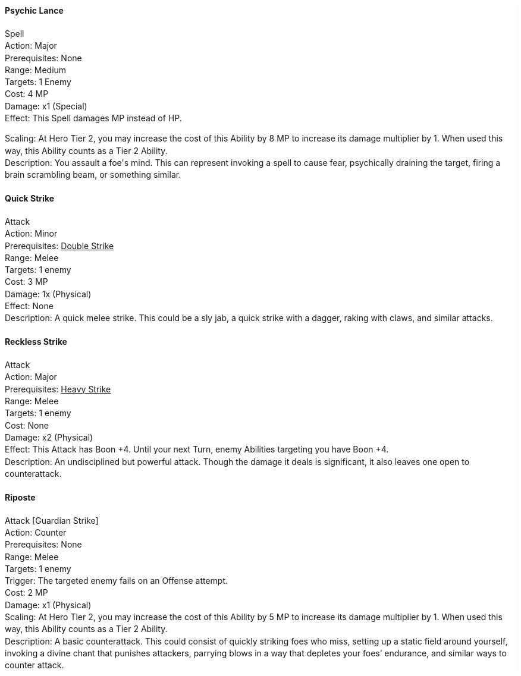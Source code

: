 #### Psychic Lance  
Spell  
Action: Major  
Prerequisites: None  
Range: Medium  
Targets: 1 Enemy  
Cost: 4 MP  
Damage: x1 (Special)  
Effect: This Spell damages MP instead of HP.  

Scaling: At Hero Tier 2, you may increase the cost of this Ability by 8 MP to increase its damage multiplier by 1. When used this way, this Ability counts as a Tier 2 Ability.  
Description: You assault a foe's mind. This can represent invoking a spell to cause fear, psychically draining the target, firing a brain scrambling beam, or something similar. 

#### Quick Strike  
Attack   
Action: Minor  
Prerequisites: [Double Strike](#double-strike)  
Range: Melee  
Targets: 1 enemy  
Cost: 3 MP  
Damage: 1x (Physical)  
Effect: None  
Description: A quick melee strike. This could be a sly jab, a quick strike with a dagger, raking with claws, and similar attacks.

#### Reckless Strike  
Attack  
Action: Major  
Prerequisites: [Heavy Strike](#heavy-strike)  
Range: Melee  
Targets: 1 enemy  
Cost: None  
Damage: x2 (Physical)  
Effect: This Attack has Boon +4. Until your next Turn, enemy Abilities targeting you have Boon +4.  
Description: An undisciplined but powerful attack. Though the damage it deals is significant, it also leaves one open to counterattack.

#### Riposte  
Attack [Guardian Strike]  
Action: Counter  
Prerequisites: None  
Range: Melee  
Targets: 1 enemy  
Trigger: The targeted enemy fails on an Offense attempt.  
Cost: 2 MP  
Damage: x1 (Physical)  
Scaling: At Hero Tier 2, you may increase the cost of this Ability by 5 MP to increase its damage multiplier by 1. When used this way, this Ability counts as a Tier 2 Ability.  
Description: A basic counterattack. This could consist of quickly striking foes who miss, setting up a static field around yourself, invoking a divine chant that punishes attackers, parrying blows in a way that depletes your foes’ endurance, and similar ways to counter attack.
